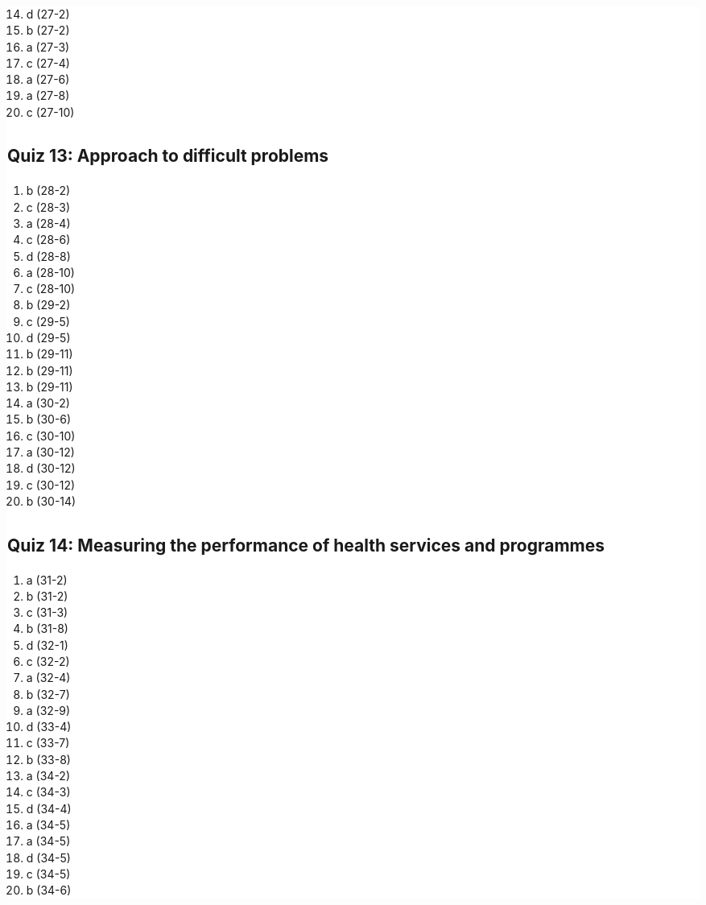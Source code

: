 14. d   (27-2)
15. b   (27-2)
16. a   (27-3)
17. c   (27-4)
18. a   (27-6)
19. a   (27-8)
20. c   (27-10)

## Quiz 13: Approach to difficult problems

1.  b   (28-2)
2.  c   (28-3)
3.  a   (28-4)
4.  c   (28-6)
5.  d   (28-8)
6.  a   (28-10)
7.  c   (28-10)
8.  b   (29-2)
9.  c   (29-5)
10. d   (29-5)
11. b   (29-11)
12. b   (29-11)
13. b   (29-11)
14. a   (30-2)
15. b   (30-6)
16. c   (30-10)
17. a   (30-12)
18. d   (30-12)
19. c   (30-12)
20. b   (30-14)

## Quiz 14: Measuring the performance of health services and programmes

1.  a   (31-2)
2.  b   (31-2)
3.  c   (31-3)
4.  b   (31-8)
5.  d   (32-1)
6.  c   (32-2)
7.  a   (32-4)
8.  b   (32-7)
9.  a   (32-9)
10. d   (33-4)
11. c   (33-7)
12. b   (33-8)
13. a   (34-2)
14. c   (34-3)
15. d   (34-4)
16. a   (34-5)
17. a   (34-5)
18. d   (34-5)
19. c   (34-5)
20. b   (34-6)
